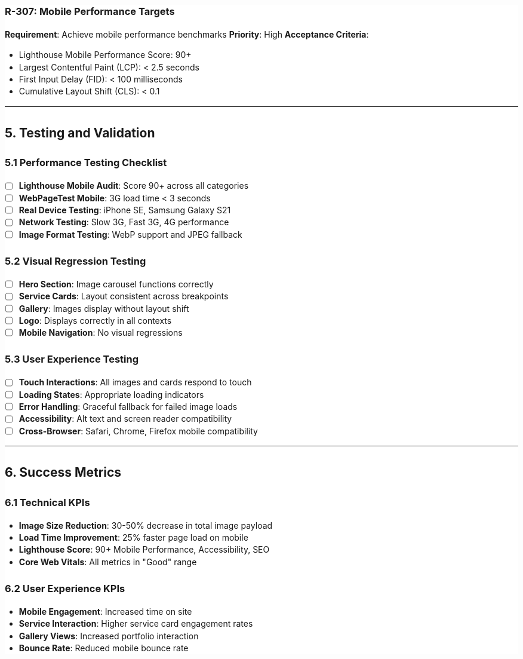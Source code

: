 ### R-307: Mobile Performance Targets
**Requirement**: Achieve mobile performance benchmarks
**Priority**: High
**Acceptance Criteria**:
- Lighthouse Mobile Performance Score: 90+
- Largest Contentful Paint (LCP): < 2.5 seconds
- First Input Delay (FID): < 100 milliseconds
- Cumulative Layout Shift (CLS): < 0.1

---

## 5. Testing and Validation

### 5.1 Performance Testing Checklist
- [ ] **Lighthouse Mobile Audit**: Score 90+ across all categories
- [ ] **WebPageTest Mobile**: 3G load time < 3 seconds
- [ ] **Real Device Testing**: iPhone SE, Samsung Galaxy S21
- [ ] **Network Testing**: Slow 3G, Fast 3G, 4G performance
- [ ] **Image Format Testing**: WebP support and JPEG fallback

### 5.2 Visual Regression Testing
- [ ] **Hero Section**: Image carousel functions correctly
- [ ] **Service Cards**: Layout consistent across breakpoints
- [ ] **Gallery**: Images display without layout shift
- [ ] **Logo**: Displays correctly in all contexts
- [ ] **Mobile Navigation**: No visual regressions

### 5.3 User Experience Testing
- [ ] **Touch Interactions**: All images and cards respond to touch
- [ ] **Loading States**: Appropriate loading indicators
- [ ] **Error Handling**: Graceful fallback for failed image loads
- [ ] **Accessibility**: Alt text and screen reader compatibility
- [ ] **Cross-Browser**: Safari, Chrome, Firefox mobile compatibility

---

## 6. Success Metrics

### 6.1 Technical KPIs
- **Image Size Reduction**: 30-50% decrease in total image payload
- **Load Time Improvement**: 25% faster page load on mobile
- **Lighthouse Score**: 90+ Mobile Performance, Accessibility, SEO
- **Core Web Vitals**: All metrics in "Good" range

### 6.2 User Experience KPIs
- **Mobile Engagement**: Increased time on site
- **Service Interaction**: Higher service card engagement rates
- **Gallery Views**: Increased portfolio interaction
- **Bounce Rate**: Reduced mobile bounce rate
